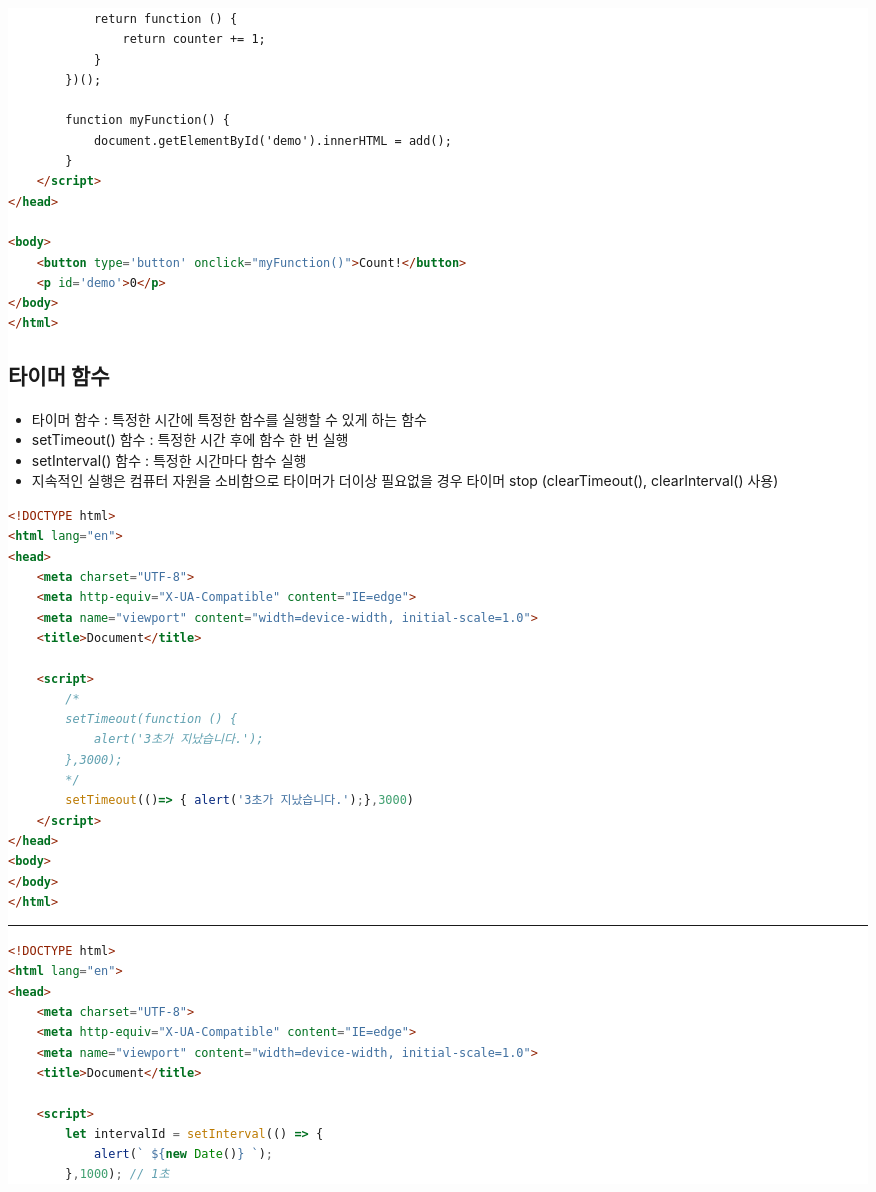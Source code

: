 ```html
            return function () {
                return counter += 1;
            }
        })();

        function myFunction() {
            document.getElementById('demo').innerHTML = add();
        }
    </script>
</head>

<body>
    <button type='button' onclick="myFunction()">Count!</button>
    <p id='demo'>0</p>
</body>
</html>
```



## 타이머 함수

- 타이머 함수 : 특정한 시간에 특정한 함수를 실행할 수 있게 하는 함수
- setTimeout() 함수 : 특정한 시간 후에 함수 한 번 실행
- setInterval() 함수 : 특정한 시간마다 함수 실행
- 지속적인 실행은 컴퓨터 자원을 소비함으로 타이머가 더이상 필요없을 경우 타이머 stop (clearTimeout(), clearInterval()  사용)

```html
<!DOCTYPE html>
<html lang="en">
<head>
    <meta charset="UTF-8">
    <meta http-equiv="X-UA-Compatible" content="IE=edge">
    <meta name="viewport" content="width=device-width, initial-scale=1.0">
    <title>Document</title>

    <script>
        /*
        setTimeout(function () {
            alert('3초가 지났습니다.');
        },3000);
        */
        setTimeout(()=> { alert('3초가 지났습니다.');},3000)
    </script>
</head>
<body>
</body>
</html>
```

---

```html
<!DOCTYPE html>
<html lang="en">
<head>
    <meta charset="UTF-8">
    <meta http-equiv="X-UA-Compatible" content="IE=edge">
    <meta name="viewport" content="width=device-width, initial-scale=1.0">
    <title>Document</title>

    <script>
        let intervalId = setInterval(() => {
            alert(` ${new Date()} `);
        },1000); // 1초
```